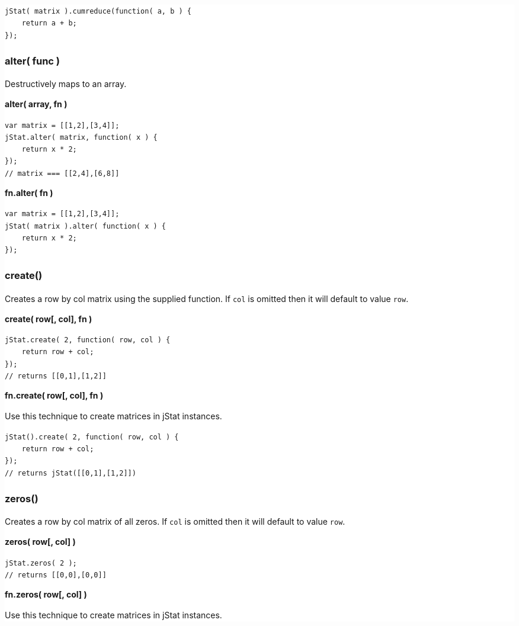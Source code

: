     jStat( matrix ).cumreduce(function( a, b ) {
        return a + b;
    });

### alter( func )

Destructively maps to an array.

**alter( array, fn )**

    var matrix = [[1,2],[3,4]];
    jStat.alter( matrix, function( x ) {
        return x * 2;
    });
    // matrix === [[2,4],[6,8]]

**fn.alter( fn )**

    var matrix = [[1,2],[3,4]];
    jStat( matrix ).alter( function( x ) {
        return x * 2;
    });

### create()

Creates a row by col matrix using the supplied function.
If `col` is omitted then it will default to value `row`.

**create( row[, col], fn )**

    jStat.create( 2, function( row, col ) {
        return row + col;
    });
    // returns [[0,1],[1,2]]

**fn.create( row[, col], fn )**

Use this technique to create matrices in jStat instances.

    jStat().create( 2, function( row, col ) {
        return row + col;
    });
    // returns jStat([[0,1],[1,2]])

### zeros()

Creates a row by col matrix of all zeros.
If `col` is omitted then it will default to value `row`.

**zeros( row[, col] )**

    jStat.zeros( 2 );
    // returns [[0,0],[0,0]]

**fn.zeros( row[, col] )**

Use this technique to create matrices in jStat instances.
